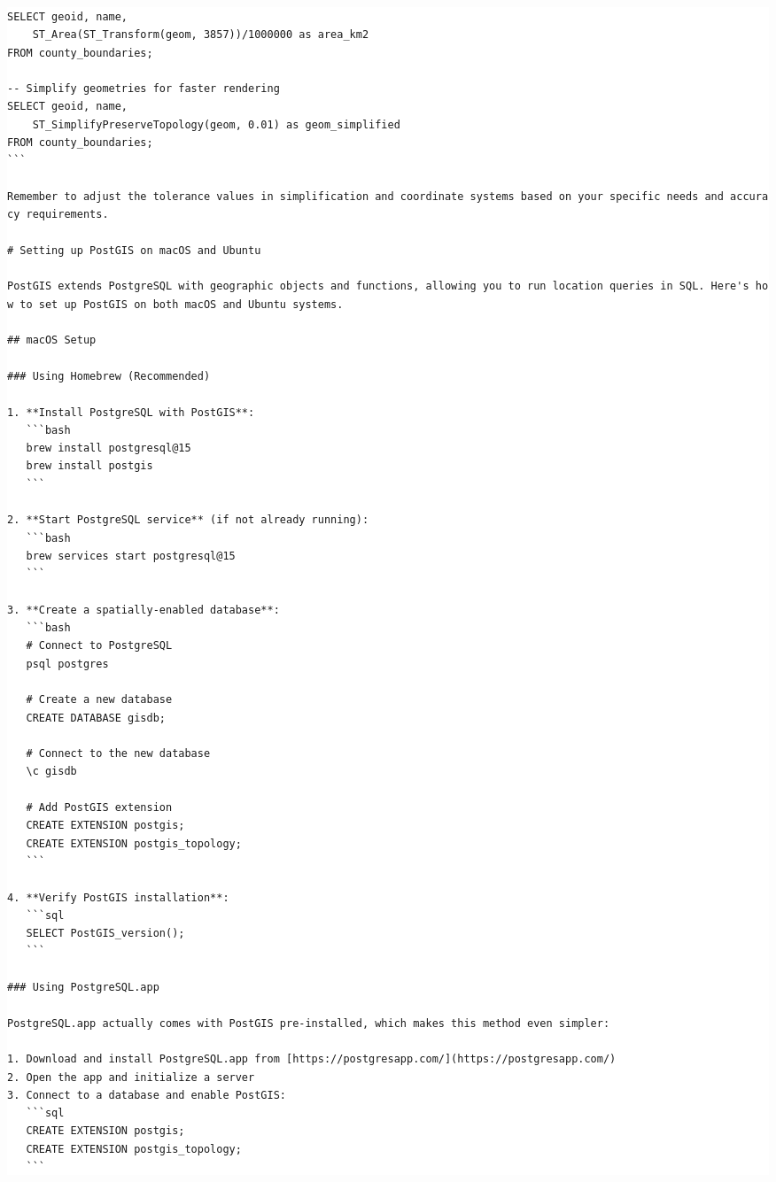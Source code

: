 ~~~<pre>bash
SELECT geoid, name, 
    ST_Area(ST_Transform(geom, 3857))/1000000 as area_km2 
FROM county_boundaries;

-- Simplify geometries for faster rendering
SELECT geoid, name, 
    ST_SimplifyPreserveTopology(geom, 0.01) as geom_simplified 
FROM county_boundaries;
```

Remember to adjust the tolerance values in simplification and coordinate systems based on your specific needs and accuracy requirements.

# Setting up PostGIS on macOS and Ubuntu

PostGIS extends PostgreSQL with geographic objects and functions, allowing you to run location queries in SQL. Here's how to set up PostGIS on both macOS and Ubuntu systems.

## macOS Setup

### Using Homebrew (Recommended)

1. **Install PostgreSQL with PostGIS**:
   ```bash
   brew install postgresql@15
   brew install postgis
   ```

2. **Start PostgreSQL service** (if not already running):
   ```bash
   brew services start postgresql@15
   ```

3. **Create a spatially-enabled database**:
   ```bash
   # Connect to PostgreSQL
   psql postgres
   
   # Create a new database
   CREATE DATABASE gisdb;
   
   # Connect to the new database
   \c gisdb
   
   # Add PostGIS extension
   CREATE EXTENSION postgis;
   CREATE EXTENSION postgis_topology;
   ```

4. **Verify PostGIS installation**:
   ```sql
   SELECT PostGIS_version();
   ```

### Using PostgreSQL.app

PostgreSQL.app actually comes with PostGIS pre-installed, which makes this method even simpler:

1. Download and install PostgreSQL.app from [https://postgresapp.com/](https://postgresapp.com/)
2. Open the app and initialize a server
3. Connect to a database and enable PostGIS:
   ```sql
   CREATE EXTENSION postgis;
   CREATE EXTENSION postgis_topology;
   ```
~~~